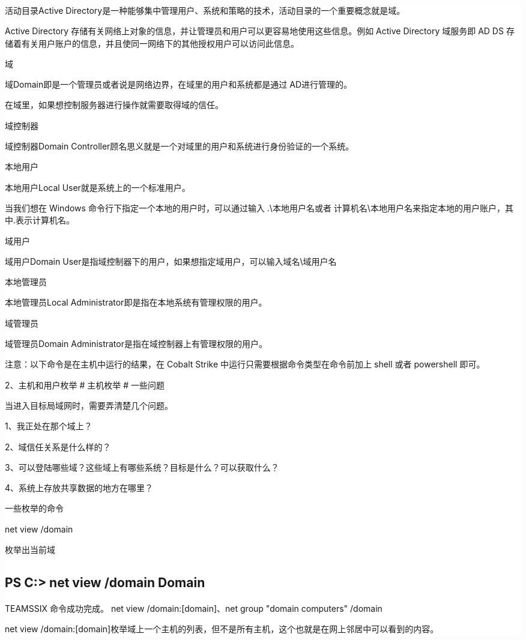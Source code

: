 活动目录Active Directory是一种能够集中管理用户、系统和策略的技术，活动目录的一个重要概念就是域。

Active Directory 存储有关网络上对象的信息，并让管理员和用户可以更容易地使用这些信息。例如 Active Directory 域服务即 AD DS 存储着有关用户账户的信息，并且使同一网络下的其他授权用户可以访问此信息。

域

域Domain即是一个管理员或者说是网络边界，在域里的用户和系统都是通过 AD进行管理的。

在域里，如果想控制服务器进行操作就需要取得域的信任。

域控制器

域控制器Domain Controller顾名思义就是一个对域里的用户和系统进行身份验证的一个系统。

本地用户

本地用户Local User就是系统上的一个标准用户。

当我们想在 Windows 命令行下指定一个本地的用户时，可以通过输入 .\本地用户名或者 计算机名\本地用户名来指定本地的用户账户，其中.表示计算机名。

域用户

域用户Domain User是指域控制器下的用户，如果想指定域用户，可以输入域名\域用户名

本地管理员

本地管理员Local Administrator即是指在本地系统有管理权限的用户。

域管理员

域管理员Domain Administrator是指在域控制器上有管理权限的用户。

注意：以下命令是在主机中运行的结果，在 Cobalt Strike 中运行只需要根据命令类型在命令前加上 shell 或者 powershell 即可。

2、主机和用户枚举 #
主机枚举 #
一些问题

当进入目标局域网时，需要弄清楚几个问题。

1、我正处在那个域上？

2、域信任关系是什么样的？

3、可以登陆哪些域？这些域上有哪些系统？目标是什么？可以获取什么？

4、系统上存放共享数据的地方在哪里？

一些枚举的命令

net view /domain

枚举出当前域

PS C:\> net view /domain
Domain
-------------------------
TEAMSSIX
命令成功完成。
net view /domain:[domain]、net group "domain computers" /domain

net view /domain:[domain]枚举域上一个主机的列表，但不是所有主机，这个也就是在网上邻居中可以看到的内容。
